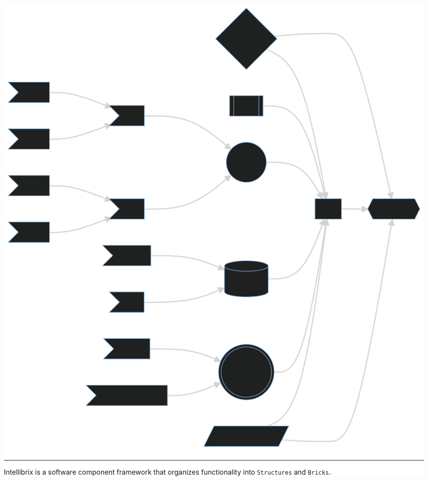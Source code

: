 ![Diagram](https://raw.githubusercontent.com/intellibrix/intellibrix/master/assets/intellibrix-diagram.svg)

---

Intellibrix is a software component framework that organizes functionality into `Structures` and `Bricks`.
